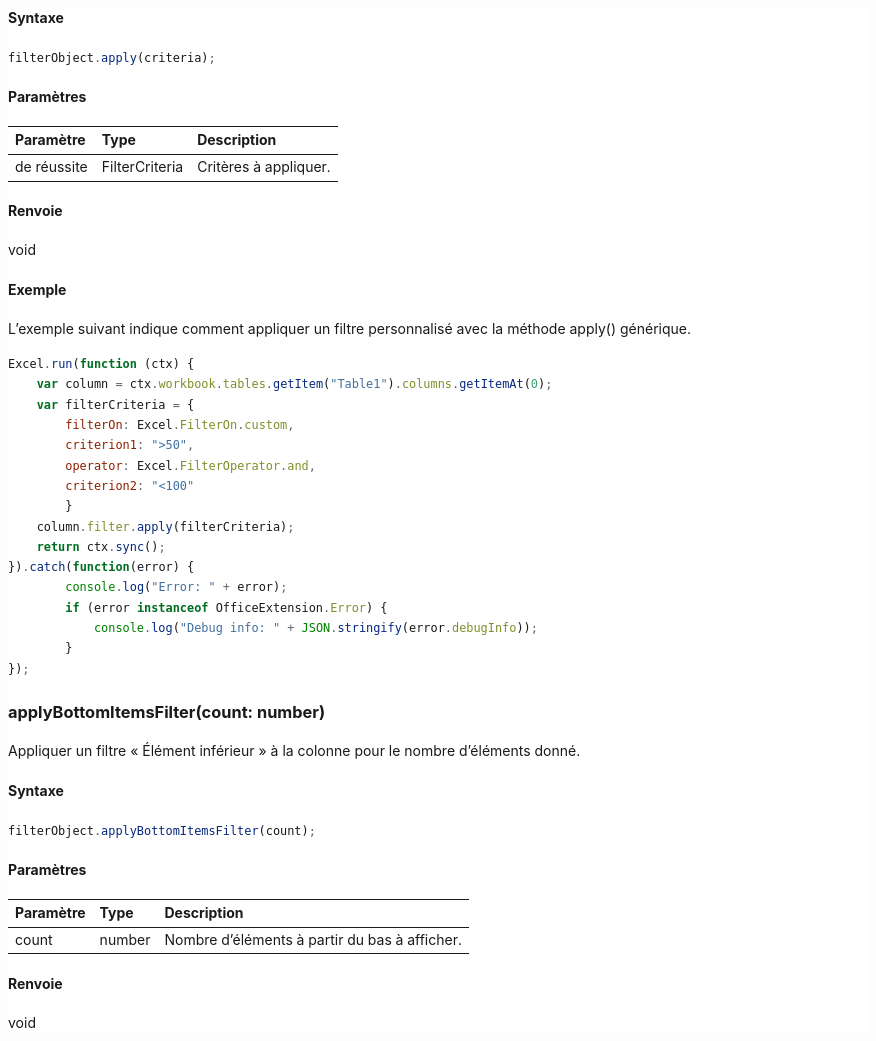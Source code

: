 #### Syntaxe
```js
filterObject.apply(criteria);
```

#### Paramètres
| Paramètre   | Type|Description|
|:---------------|:--------|:----------|
|de réussite|FilterCriteria|Critères à appliquer.|

#### Renvoie
void

#### Exemple
L’exemple suivant indique comment appliquer un filtre personnalisé avec la méthode apply() générique.

```js
Excel.run(function (ctx) { 
    var column = ctx.workbook.tables.getItem("Table1").columns.getItemAt(0);
    var filterCriteria = { 
		filterOn: Excel.FilterOn.custom,
		criterion1: ">50",
		operator: Excel.FilterOperator.and,
		criterion2: "<100"
    	} 
    column.filter.apply(filterCriteria);
    return ctx.sync(); 
}).catch(function(error) {
        console.log("Error: " + error);
        if (error instanceof OfficeExtension.Error) {
            console.log("Debug info: " + JSON.stringify(error.debugInfo));
        }
});
```

### applyBottomItemsFilter(count: number)
Appliquer un filtre « Élément inférieur » à la colonne pour le nombre d’éléments donné.

#### Syntaxe
```js
filterObject.applyBottomItemsFilter(count);
```

#### Paramètres
| Paramètre   | Type|Description|
|:---------------|:--------|:----------|
|count|number|Nombre d’éléments à partir du bas à afficher.|

#### Renvoie
void
